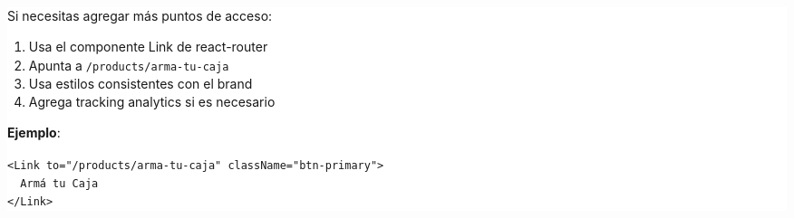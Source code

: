 Si necesitas agregar más puntos de acceso:

1. Usa el componente Link de react-router
2. Apunta a `/products/arma-tu-caja`
3. Usa estilos consistentes con el brand
4. Agrega tracking analytics si es necesario

**Ejemplo**:

```tsx
<Link to="/products/arma-tu-caja" className="btn-primary">
  Armá tu Caja
</Link>
```
